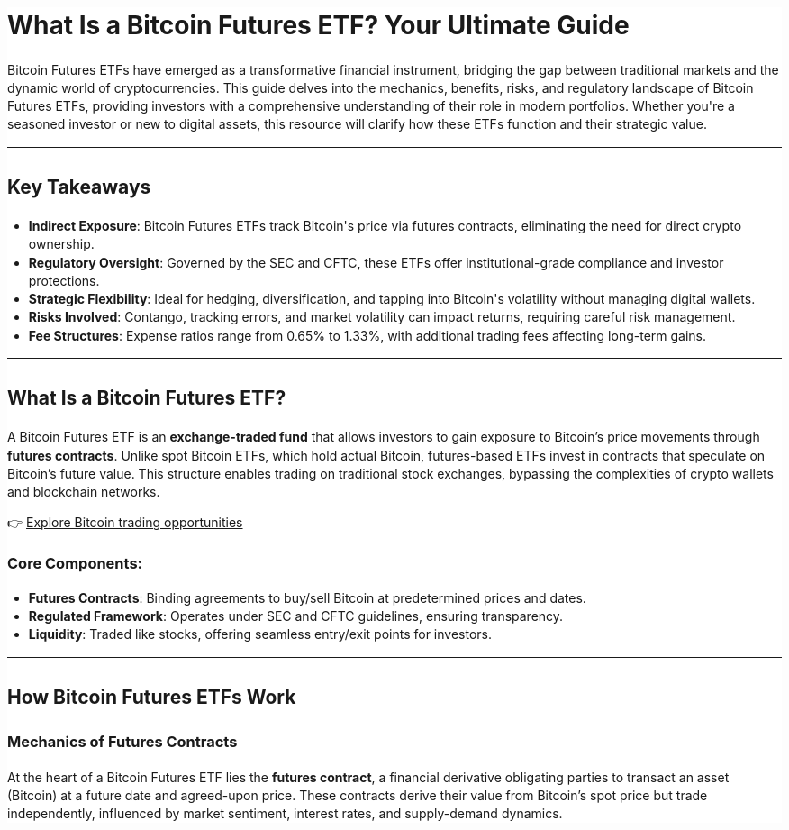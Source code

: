 # What Is a Bitcoin Futures ETF? Your Ultimate Guide

Bitcoin Futures ETFs have emerged as a transformative financial instrument, bridging the gap between traditional markets and the dynamic world of cryptocurrencies. This guide delves into the mechanics, benefits, risks, and regulatory landscape of Bitcoin Futures ETFs, providing investors with a comprehensive understanding of their role in modern portfolios. Whether you're a seasoned investor or new to digital assets, this resource will clarify how these ETFs function and their strategic value.

---

## Key Takeaways

- **Indirect Exposure**: Bitcoin Futures ETFs track Bitcoin's price via futures contracts, eliminating the need for direct crypto ownership.
- **Regulatory Oversight**: Governed by the SEC and CFTC, these ETFs offer institutional-grade compliance and investor protections.
- **Strategic Flexibility**: Ideal for hedging, diversification, and tapping into Bitcoin's volatility without managing digital wallets.
- **Risks Involved**: Contango, tracking errors, and market volatility can impact returns, requiring careful risk management.
- **Fee Structures**: Expense ratios range from 0.65% to 1.33%, with additional trading fees affecting long-term gains.

---

## What Is a Bitcoin Futures ETF?

A Bitcoin Futures ETF is an **exchange-traded fund** that allows investors to gain exposure to Bitcoin’s price movements through **futures contracts**. Unlike spot Bitcoin ETFs, which hold actual Bitcoin, futures-based ETFs invest in contracts that speculate on Bitcoin’s future value. This structure enables trading on traditional stock exchanges, bypassing the complexities of crypto wallets and blockchain networks.

👉 [Explore Bitcoin trading opportunities](https://bit.ly/okx-bonus)

### Core Components:
- **Futures Contracts**: Binding agreements to buy/sell Bitcoin at predetermined prices and dates.
- **Regulated Framework**: Operates under SEC and CFTC guidelines, ensuring transparency.
- **Liquidity**: Traded like stocks, offering seamless entry/exit points for investors.

---

## How Bitcoin Futures ETFs Work

### Mechanics of Futures Contracts

At the heart of a Bitcoin Futures ETF lies the **futures contract**, a financial derivative obligating parties to transact an asset (Bitcoin) at a future date and agreed-upon price. These contracts derive their value from Bitcoin’s spot price but trade independently, influenced by market sentiment, interest rates, and supply-demand dynamics.
